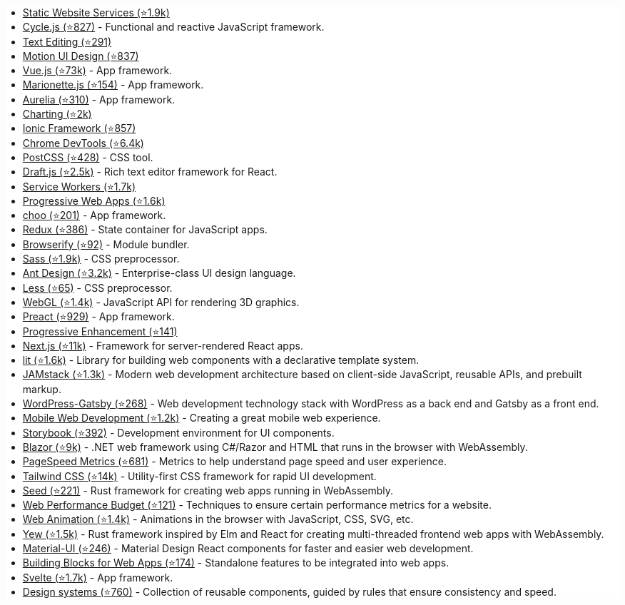 *   [Static Website Services (⭐1.9k)](https://github.com/agarrharr/awesome-static-website-services#readme)
*   [Cycle.js (⭐827)](https://github.com/cyclejs-community/awesome-cyclejs#readme) - Functional and reactive JavaScript framework.
*   [Text Editing (⭐291)](https://github.com/dok/awesome-text-editing#readme)
*   [Motion UI Design (⭐837)](https://github.com/fliptheweb/motion-ui-design#readme)
*   [Vue.js (⭐73k)](https://github.com/vuejs/awesome-vue#readme) - App framework.
*   [Marionette.js (⭐154)](https://github.com/sadcitizen/awesome-marionette#readme) - App framework.
*   [Aurelia (⭐310)](https://github.com/aurelia-contrib/awesome-aurelia#readme) - App framework.
*   [Charting (⭐2k)](https://github.com/zingchart/awesome-charting#readme)
*   [Ionic Framework (⭐857)](https://github.com/candelibas/awesome-ionic#readme)
*   [Chrome DevTools (⭐6.4k)](https://github.com/ChromeDevTools/awesome-chrome-devtools#readme)
*   [PostCSS (⭐428)](https://github.com/jdrgomes/awesome-postcss#readme) - CSS tool.
*   [Draft.js (⭐2.5k)](https://github.com/nikgraf/awesome-draft-js#readme) - Rich text editor framework for React.
*   [Service Workers (⭐1.7k)](https://github.com/TalAter/awesome-service-workers#readme)
*   [Progressive Web Apps (⭐1.6k)](https://github.com/TalAter/awesome-progressive-web-apps#readme)
*   [choo (⭐201)](https://github.com/choojs/awesome-choo#readme) - App framework.
*   [Redux (⭐386)](https://github.com/brillout/awesome-redux#readme) - State container for JavaScript apps.
*   [Browserify (⭐92)](https://github.com/browserify/awesome-browserify#readme) - Module bundler.
*   [Sass (⭐1.9k)](https://github.com/Famolus/awesome-sass#readme) - CSS preprocessor.
*   [Ant Design (⭐3.2k)](https://github.com/websemantics/awesome-ant-design#readme) - Enterprise-class UI design language.
*   [Less (⭐65)](https://github.com/LucasBassetti/awesome-less#readme) - CSS preprocessor.
*   [WebGL (⭐1.4k)](https://github.com/sjfricke/awesome-webgl#readme) - JavaScript API for rendering 3D graphics.
*   [Preact (⭐929)](https://github.com/preactjs/awesome-preact#readme) - App framework.
*   [Progressive Enhancement (⭐141)](https://github.com/jbmoelker/progressive-enhancement-resources#readme)
*   [Next.js (⭐11k)](https://github.com/unicodeveloper/awesome-nextjs#readme) - Framework for server-rendered React apps.
*   [lit (⭐1.6k)](https://github.com/web-padawan/awesome-lit#readme) - Library for building web components with a declarative template system.
*   [JAMstack (⭐1.3k)](https://github.com/automata/awesome-jamstack#readme) - Modern web development architecture based on client-side JavaScript, reusable APIs, and prebuilt markup.
*   [WordPress-Gatsby (⭐268)](https://github.com/henrikwirth/awesome-wordpress-gatsby#readme) - Web development technology stack with WordPress as a back end and Gatsby as a front end.
*   [Mobile Web Development (⭐1.2k)](https://github.com/myshov/awesome-mobile-web-development#readme) - Creating a great mobile web experience.
*   [Storybook (⭐392)](https://github.com/lauthieb/awesome-storybook#readme) - Development environment for UI components.
*   [Blazor (⭐9k)](https://github.com/AdrienTorris/awesome-blazor#readme) - .NET web framework using C#/Razor and HTML that runs in the browser with WebAssembly.
*   [PageSpeed Metrics (⭐681)](https://github.com/csabapalfi/awesome-pagespeed-metrics#readme) - Metrics to help understand page speed and user experience.
*   [Tailwind CSS (⭐14k)](https://github.com/aniftyco/awesome-tailwindcss#readme) - Utility-first CSS framework for rapid UI development.
*   [Seed (⭐221)](https://github.com/seed-rs/awesome-seed-rs#readme) - Rust framework for creating web apps running in WebAssembly.
*   [Web Performance Budget (⭐121)](https://github.com/pajaydev/awesome-web-performance-budget#readme) - Techniques to ensure certain performance metrics for a website.
*   [Web Animation (⭐1.4k)](https://github.com/sergey-pimenov/awesome-web-animation#readme) - Animations in the browser with JavaScript, CSS, SVG, etc.
*   [Yew (⭐1.5k)](https://github.com/jetli/awesome-yew#readme) - Rust framework inspired by Elm and React for creating multi-threaded frontend web apps with WebAssembly.
*   [Material-UI (⭐246)](https://github.com/nadunindunil/awesome-material-ui#readme) - Material Design React components for faster and easier web development.
*   [Building Blocks for Web Apps (⭐174)](https://github.com/componently-com/awesome-building-blocks-for-web-apps#readme) - Standalone features to be integrated into web apps.
*   [Svelte (⭐1.7k)](https://github.com/TheComputerM/awesome-svelte#readme) - App framework.
*   [Design systems (⭐760)](https://github.com/klaufel/awesome-design-systems#readme) - Collection of reusable components, guided by rules that ensure consistency and speed.